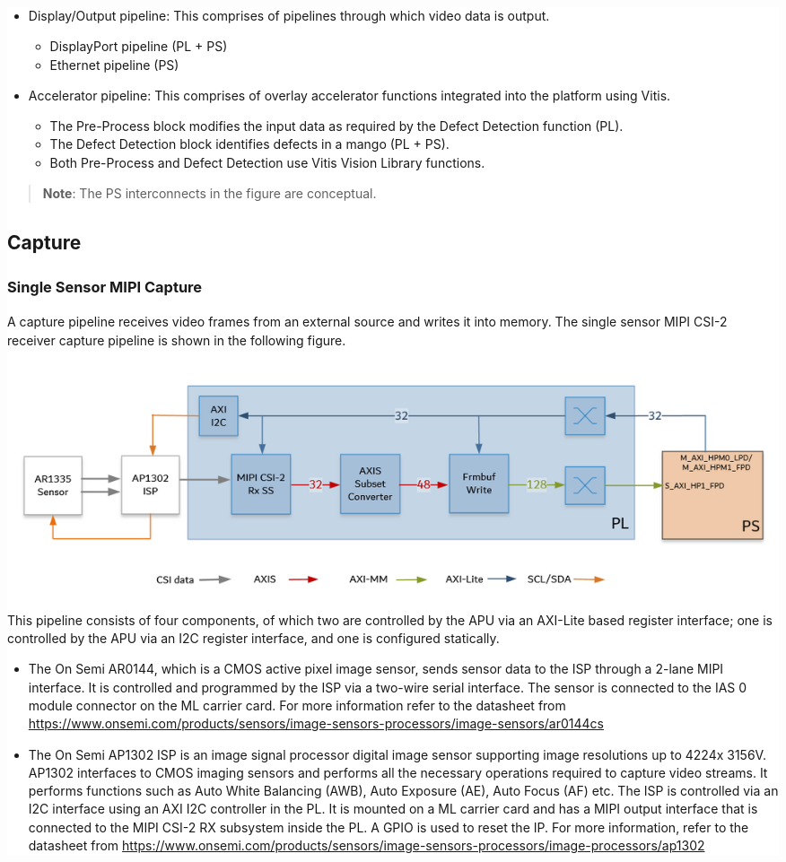 * Display/Output pipeline: This comprises of pipelines through which video data is output.

  * DisplayPort pipeline (PL + PS)
  * Ethernet pipeline (PS)

* Accelerator pipeline: This comprises of overlay accelerator functions integrated into the platform using Vitis.

  * The Pre-Process block modifies the input data as required by the Defect Detection function (PL).
  * The Defect Detection block identifies defects in a mango (PL + PS).
  * Both Pre-Process and Defect Detection use Vitis Vision Library functions.

> **Note**: The PS interconnects in the figure are conceptual.

## Capture

### Single Sensor MIPI Capture

A capture pipeline receives video frames from an external source and writes it into memory. The single sensor MIPI CSI-2 receiver capture pipeline is shown in the following figure.

![Capture Pipeline](../../media/defect-detect/hw_arch_capture_pipeline.png)

This pipeline consists of four components, of which two are controlled by the APU via an AXI-Lite based register interface; one is controlled by the APU via an I2C register interface, and one is configured statically.

* The On Semi AR0144, which is a CMOS active pixel image sensor, sends sensor data to the ISP through a 2-lane MIPI interface. It is controlled and programmed by the ISP via a two-wire serial interface. The sensor is connected to the IAS 0 module connector on the ML carrier card. For more information refer to the datasheet from https://www.onsemi.com/products/sensors/image-sensors-processors/image-sensors/ar0144cs

* The On Semi AP1302 ISP is an image signal processor digital image sensor supporting image resolutions up to 4224x 3156V. AP1302 interfaces to CMOS imaging sensors and performs all the necessary operations required to capture video streams. It performs functions such as Auto White Balancing (AWB), Auto Exposure (AE), Auto Focus (AF) etc. The ISP is controlled via an I2C interface using an AXI I2C controller in the PL. It is mounted on a ML carrier card and has a MIPI output interface that is connected to the MIPI CSI-2 RX subsystem inside the PL. A GPIO is used to reset the IP. For more information, refer to the datasheet from https://www.onsemi.com/products/sensors/image-sensors-processors/image-processors/ap1302

